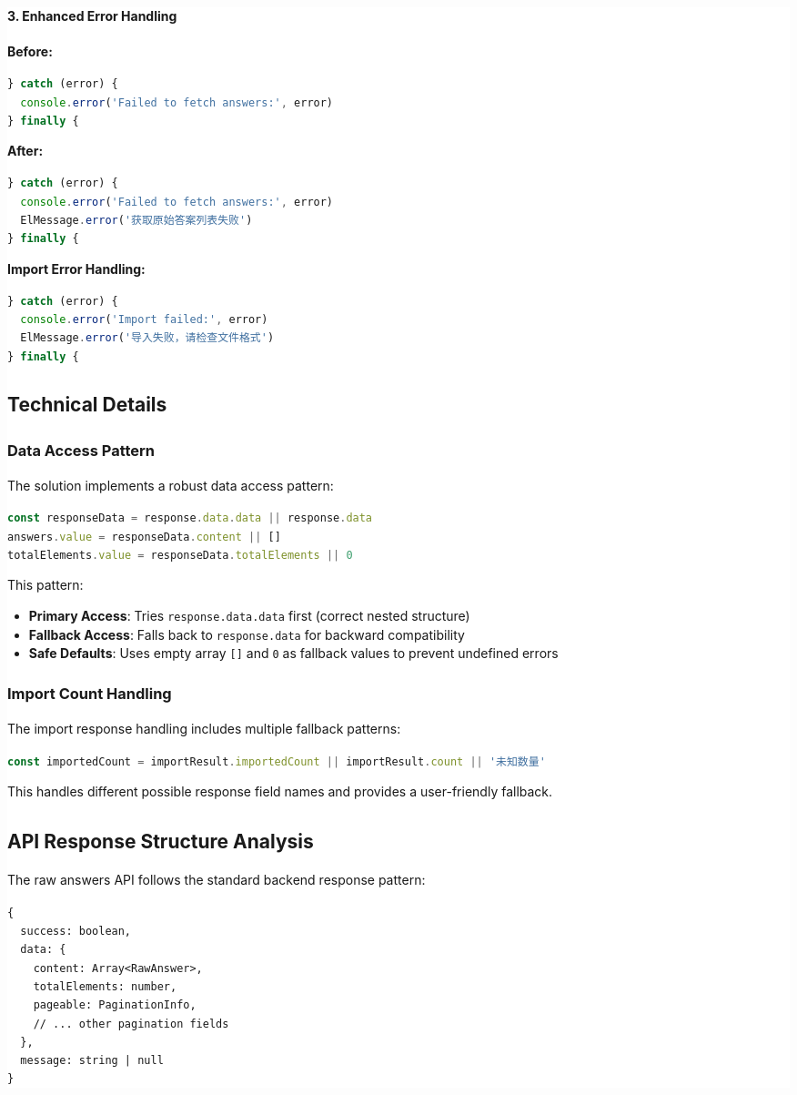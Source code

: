 #### 3. Enhanced Error Handling
**Before:**
```javascript
} catch (error) {
  console.error('Failed to fetch answers:', error)
} finally {
```

**After:**
```javascript
} catch (error) {
  console.error('Failed to fetch answers:', error)
  ElMessage.error('获取原始答案列表失败')
} finally {
```

**Import Error Handling:**
```javascript
} catch (error) {
  console.error('Import failed:', error)
  ElMessage.error('导入失败，请检查文件格式')
} finally {
```

## Technical Details

### Data Access Pattern
The solution implements a robust data access pattern:
```javascript
const responseData = response.data.data || response.data
answers.value = responseData.content || []
totalElements.value = responseData.totalElements || 0
```

This pattern:
- **Primary Access**: Tries `response.data.data` first (correct nested structure)
- **Fallback Access**: Falls back to `response.data` for backward compatibility
- **Safe Defaults**: Uses empty array `[]` and `0` as fallback values to prevent undefined errors

### Import Count Handling
The import response handling includes multiple fallback patterns:
```javascript
const importedCount = importResult.importedCount || importResult.count || '未知数量'
```

This handles different possible response field names and provides a user-friendly fallback.

## API Response Structure Analysis

The raw answers API follows the standard backend response pattern:
```
{
  success: boolean,
  data: {
    content: Array<RawAnswer>,
    totalElements: number,
    pageable: PaginationInfo,
    // ... other pagination fields
  },
  message: string | null
}
```
